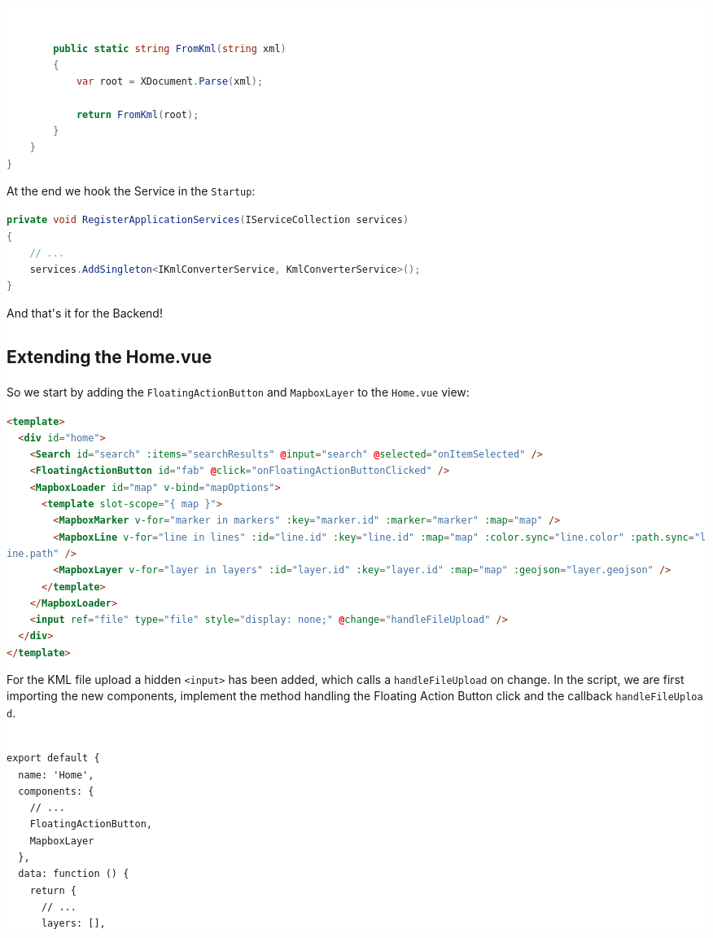 ```csharp


        public static string FromKml(string xml)
        {
            var root = XDocument.Parse(xml);

            return FromKml(root);
        }
    }
}
```

At the end we hook the Service in the ``Startup``:

```csharp
private void RegisterApplicationServices(IServiceCollection services)
{
    // ...
    services.AddSingleton<IKmlConverterService, KmlConverterService>();
}
```

And that's it for the Backend!

## Extending the Home.vue ##

So we start by adding the ``FloatingActionButton`` and ``MapboxLayer`` to the ``Home.vue`` view:

```html
<template>
  <div id="home">
    <Search id="search" :items="searchResults" @input="search" @selected="onItemSelected" />
    <FloatingActionButton id="fab" @click="onFloatingActionButtonClicked" />
    <MapboxLoader id="map" v-bind="mapOptions">
      <template slot-scope="{ map }">
        <MapboxMarker v-for="marker in markers" :key="marker.id" :marker="marker" :map="map" />
        <MapboxLine v-for="line in lines" :id="line.id" :key="line.id" :map="map" :color.sync="line.color" :path.sync="line.path" />
        <MapboxLayer v-for="layer in layers" :id="layer.id" :key="layer.id" :map="map" :geojson="layer.geojson" />
      </template>
    </MapboxLoader>
    <input ref="file" type="file" style="display: none;" @change="handleFileUpload" />
  </div>
</template>
```

For the KML file upload a hidden ``<input>`` has been added, which calls a ``handleFileUpload`` on change. In the 
script, we are first importing the new components, implement the method handling the Floating Action Button click 
and the callback ``handleFileUpload``.

```

export default {
  name: 'Home',
  components: {
    // ...
    FloatingActionButton,
    MapboxLayer
  },
  data: function () {
    return {
      // ...
      layers: [],
```
